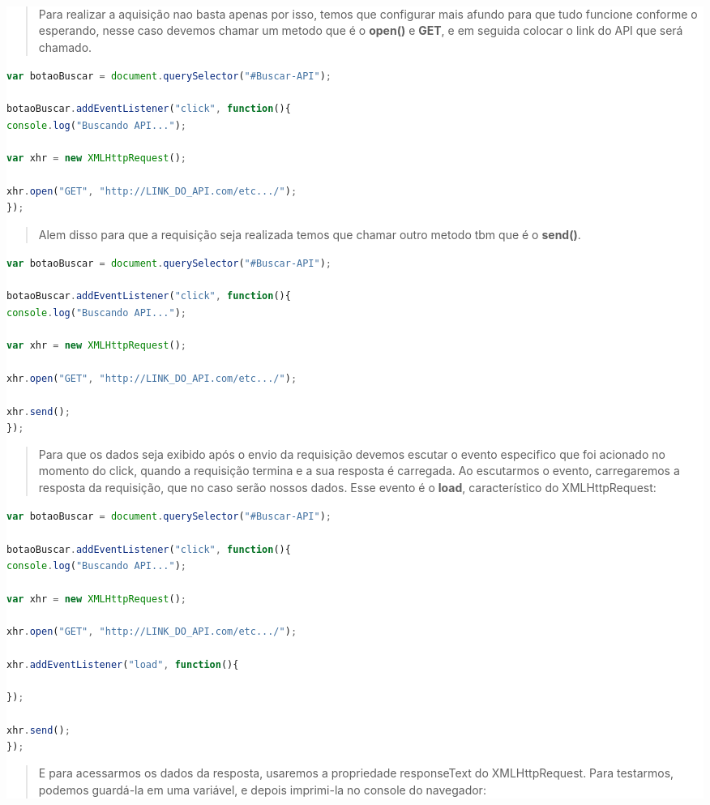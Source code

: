 > Para realizar a aquisição nao basta apenas por isso, temos que configurar mais afundo para que tudo funcione conforme o esperando, nesse caso devemos chamar um metodo que é o **open()** e **GET**, e em seguida colocar o link do API que será chamado.

```js
var botaoBuscar = document.querySelector("#Buscar-API");

botaoBuscar.addEventListener("click", function(){
console.log("Buscando API...");

var xhr = new XMLHttpRequest();

xhr.open("GET", "http://LINK_DO_API.com/etc.../");
});

```

>Alem disso para que a requisição seja realizada temos que chamar outro metodo tbm que é o **send()**.

```js
var botaoBuscar = document.querySelector("#Buscar-API");

botaoBuscar.addEventListener("click", function(){
console.log("Buscando API...");

var xhr = new XMLHttpRequest();

xhr.open("GET", "http://LINK_DO_API.com/etc.../");

xhr.send();
});

```

>Para que os dados seja exibido após o envio da requisição devemos escutar o evento especifico que foi acionado no momento do click, quando a requisição termina e a sua resposta é carregada. Ao escutarmos o evento, carregaremos a resposta da requisição, que no caso serão nossos dados. Esse evento é o **load**, característico do XMLHttpRequest:


```js
var botaoBuscar = document.querySelector("#Buscar-API");

botaoBuscar.addEventListener("click", function(){
console.log("Buscando API...");

var xhr = new XMLHttpRequest();

xhr.open("GET", "http://LINK_DO_API.com/etc.../");

xhr.addEventListener("load", function(){

});

xhr.send();
});

```
>E para acessarmos os dados da resposta, usaremos a propriedade responseText do XMLHttpRequest. Para testarmos, podemos guardá-la em uma variável, e depois imprimi-la no console do navegador:
